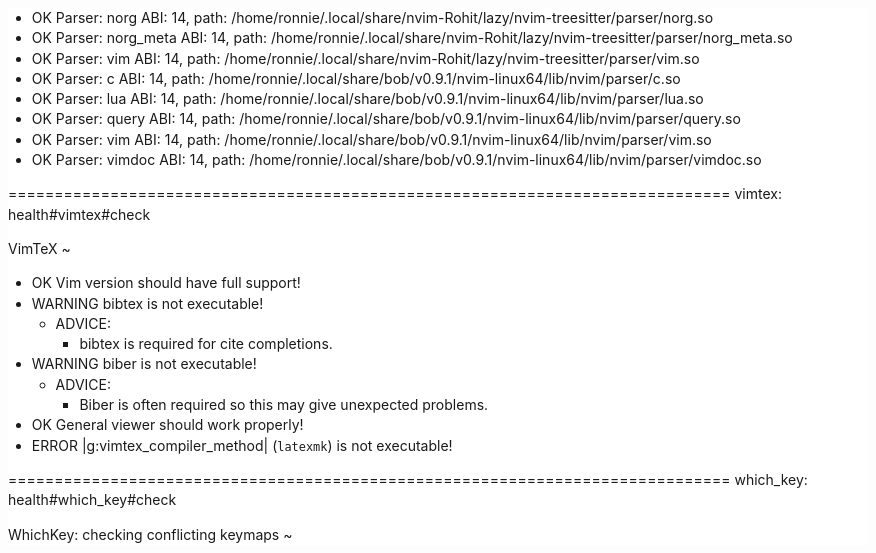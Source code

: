 - OK Parser: norg       ABI: 14, path: /home/ronnie/.local/share/nvim-Rohit/lazy/nvim-treesitter/parser/norg.so
- OK Parser: norg_meta  ABI: 14, path: /home/ronnie/.local/share/nvim-Rohit/lazy/nvim-treesitter/parser/norg_meta.so
- OK Parser: vim        ABI: 14, path: /home/ronnie/.local/share/nvim-Rohit/lazy/nvim-treesitter/parser/vim.so
- OK Parser: c          ABI: 14, path: /home/ronnie/.local/share/bob/v0.9.1/nvim-linux64/lib/nvim/parser/c.so
- OK Parser: lua        ABI: 14, path: /home/ronnie/.local/share/bob/v0.9.1/nvim-linux64/lib/nvim/parser/lua.so
- OK Parser: query      ABI: 14, path: /home/ronnie/.local/share/bob/v0.9.1/nvim-linux64/lib/nvim/parser/query.so
- OK Parser: vim        ABI: 14, path: /home/ronnie/.local/share/bob/v0.9.1/nvim-linux64/lib/nvim/parser/vim.so
- OK Parser: vimdoc     ABI: 14, path: /home/ronnie/.local/share/bob/v0.9.1/nvim-linux64/lib/nvim/parser/vimdoc.so

==============================================================================
vimtex: health#vimtex#check

VimTeX ~
- OK Vim version should have full support!
- WARNING bibtex is not executable!
  - ADVICE:
    - bibtex is required for cite completions.
- WARNING biber is not executable!
  - ADVICE:
    - Biber is often required so this may give unexpected problems.
- OK General viewer should work properly!
- ERROR |g:vimtex_compiler_method| (`latexmk`) is not executable!

==============================================================================
which_key: health#which_key#check

WhichKey: checking conflicting keymaps ~

